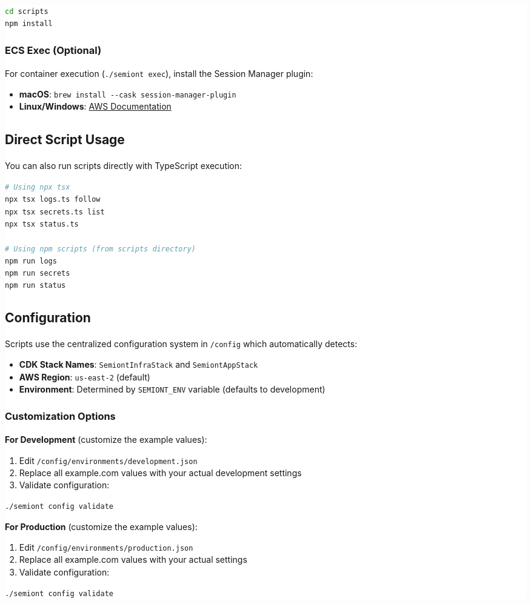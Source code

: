 ```bash
cd scripts
npm install
```

### ECS Exec (Optional)

For container execution (`./semiont exec`), install the Session Manager plugin:

- **macOS**: `brew install --cask session-manager-plugin`
- **Linux/Windows**: [AWS Documentation](https://docs.aws.amazon.com/systems-manager/latest/userguide/session-manager-working-with-install-plugin.html)

## Direct Script Usage

You can also run scripts directly with TypeScript execution:

```bash
# Using npx tsx
npx tsx logs.ts follow
npx tsx secrets.ts list
npx tsx status.ts

# Using npm scripts (from scripts directory)
npm run logs
npm run secrets
npm run status
```

## Configuration

Scripts use the centralized configuration system in `/config` which automatically detects:

- **CDK Stack Names**: `SemiontInfraStack` and `SemiontAppStack` 
- **AWS Region**: `us-east-2` (default)
- **Environment**: Determined by `SEMIONT_ENV` variable (defaults to development)

### Customization Options

**For Development** (customize the example values):
1. Edit `/config/environments/development.json`
2. Replace all example.com values with your actual development settings
3. Validate configuration:
```bash
./semiont config validate
```

**For Production** (customize the example values):
1. Edit `/config/environments/production.json`
2. Replace all example.com values with your actual settings
3. Validate configuration:
```bash
./semiont config validate
```
